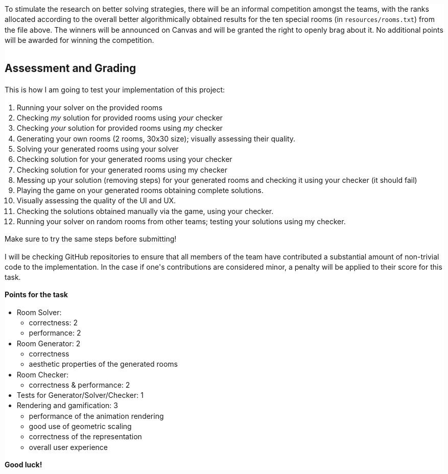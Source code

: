 To stimulate the research on better solving strategies, there will be
an informal competition amongst the teams, with the ranks allocated
according to the overall better algorithmically obtained results for
the ten special rooms (in `resources/rooms.txt`) from the file above.
The winners will be announced on Canvas and will be granted the right
to openly brag about it. No additional points will be awarded for
winning the competition.

## Assessment and Grading

This is how I am going to test your implementation of this project:

1. Running your solver on the provided rooms
2. Checking *my* solution for provided rooms using *your* checker
3. Checking *your* solution for provided rooms using *my* checker
4. Generating your own rooms (2 rooms, 30x30 size); visually assessing their quality.
5. Solving your generated rooms using your solver
6. Checking solution for your generated rooms using your checker
7. Checking solution for your generated rooms using my checker
8. Messing up your solution (removing steps) for your generated rooms and checking it using your checker (it should fail)
9. Playing the game on your generated rooms obtaining complete solutions. 
10. Visually assessing the quality of the UI and UX.
11. Checking the solutions obtained manually via the game, using your checker.
12. Running your solver on random rooms from other teams; testing your solutions using my checker.

Make sure to try the same steps before submitting!

I will be checking GitHub repositories to ensure that all members of the team
have contributed a substantial amount of non-trivial code to the implementation.
In the case if one's contributions are considered minor, a penalty will be applied
to their score for this task.

**Points for the task**

* Room Solver:
  * correctness: 2
  * performance: 2
* Room Generator: 2
  * correctness
  * aesthetic properties of the generated rooms
* Room Checker:
  * correctness & performance: 2
* Tests for Generator/Solver/Checker: 1
* Rendering and gamification: 3
  * performance of the animation rendering 
  * good use of geometric scaling
  * correctness of the representation
  * overall user experience


**Good luck!**
